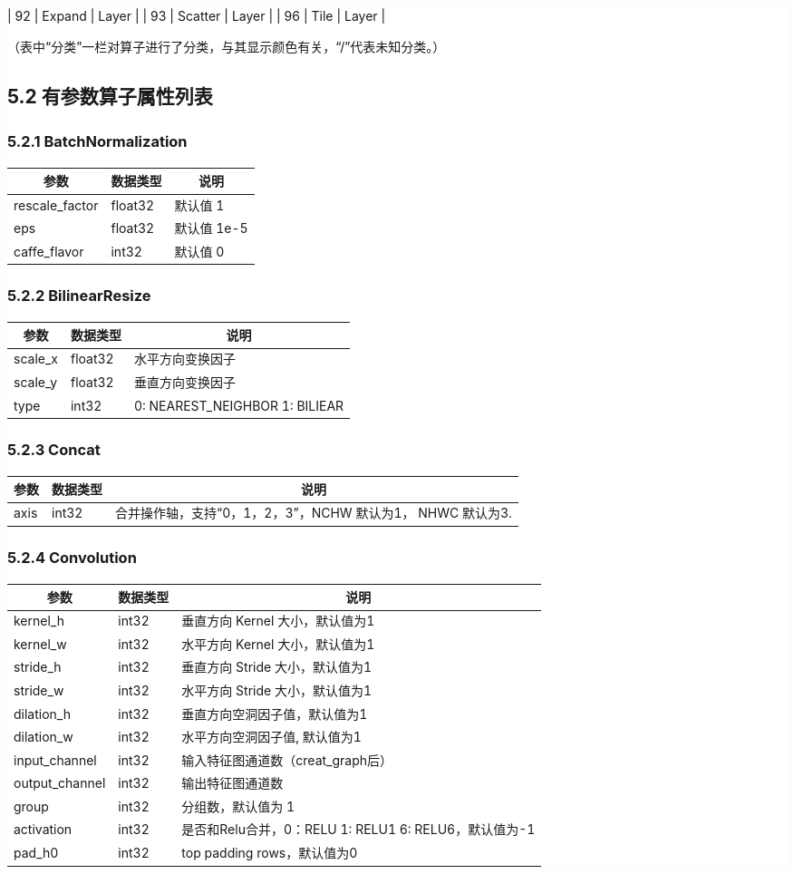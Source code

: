 | 92   | Expand               | Layer         |
| 93   | Scatter              | Layer         |
| 96   | Tile                 | Layer         |

（表中“分类”一栏对算子进行了分类，与其显示颜色有关，“/”代表未知分类。）

 

## 5.2 有参数算子属性列表

### 5.2.1  BatchNormalization

| 参数           | 数据类型 | 说明        |
| -------------- | -------- | ----------- |
| rescale_factor | float32  | 默认值  1   |
| eps            | float32  | 默认值 1e-5 |
| caffe_flavor   | int32    | 默认值 0    |

 

### 5.2.2  BilinearResize

| 参数    | 数据类型 | 说明                              |
| ------- | -------- | --------------------------------- |
| scale_x | float32  | 水平方向变换因子                  |
| scale_y | float32  | 垂直方向变换因子                  |
| type    | int32    | 0: NEAREST_NEIGHBOR    1: BILIEAR |

 

### 5.2.3  Concat

| 参数 | 数据类型 | 说明                                                       |
| ---- | -------- | ---------------------------------------------------------- |
| axis | int32    | 合并操作轴，支持“0，1，2，3”，NCHW 默认为1， NHWC 默认为3. |

 

### 5.2.4  Convolution

| 参数           | 数据类型 | 说明                                                    |
| -------------- | -------- | ------------------------------------------------------- |
| kernel_h       | int32    | 垂直方向 Kernel 大小，默认值为1                         |
| kernel_w       | int32    | 水平方向 Kernel 大小，默认值为1                         |
| stride_h       | int32    | 垂直方向 Stride 大小，默认值为1                         |
| stride_w       | int32    | 水平方向 Stride 大小，默认值为1                         |
| dilation_h     | int32    | 垂直方向空洞因子值，默认值为1                           |
| dilation_w     | int32    | 水平方向空洞因子值,  默认值为1                          |
| input_channel  | int32    | 输入特征图通道数（creat_graph后）                       |
| output_channel | int32    | 输出特征图通道数                                        |
| group          | int32    | 分组数，默认值为  1                                     |
| activation     | int32    | 是否和Relu合并，0：RELU   1: RELU1 6: RELU6，默认值为-1 |
| pad_h0         | int32    | top padding rows，默认值为0                             |